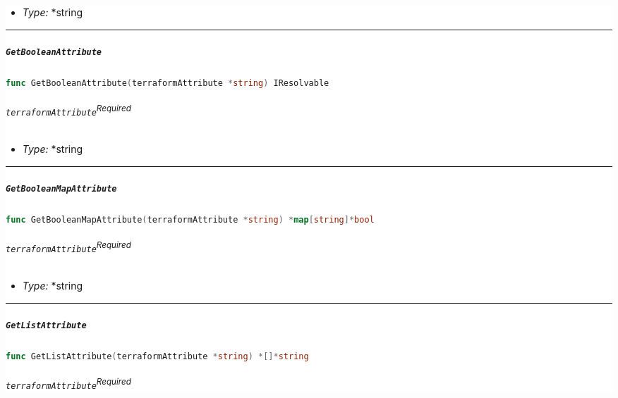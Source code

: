 - *Type:* *string

---

##### `GetBooleanAttribute` <a name="GetBooleanAttribute" id="rhizo-co-terraform-provider-oci.identityDomainReplicationToRegion.IdentityDomainReplicationToRegionTimeoutsOutputReference.getBooleanAttribute"></a>

```go
func GetBooleanAttribute(terraformAttribute *string) IResolvable
```

###### `terraformAttribute`<sup>Required</sup> <a name="terraformAttribute" id="rhizo-co-terraform-provider-oci.identityDomainReplicationToRegion.IdentityDomainReplicationToRegionTimeoutsOutputReference.getBooleanAttribute.parameter.terraformAttribute"></a>

- *Type:* *string

---

##### `GetBooleanMapAttribute` <a name="GetBooleanMapAttribute" id="rhizo-co-terraform-provider-oci.identityDomainReplicationToRegion.IdentityDomainReplicationToRegionTimeoutsOutputReference.getBooleanMapAttribute"></a>

```go
func GetBooleanMapAttribute(terraformAttribute *string) *map[string]*bool
```

###### `terraformAttribute`<sup>Required</sup> <a name="terraformAttribute" id="rhizo-co-terraform-provider-oci.identityDomainReplicationToRegion.IdentityDomainReplicationToRegionTimeoutsOutputReference.getBooleanMapAttribute.parameter.terraformAttribute"></a>

- *Type:* *string

---

##### `GetListAttribute` <a name="GetListAttribute" id="rhizo-co-terraform-provider-oci.identityDomainReplicationToRegion.IdentityDomainReplicationToRegionTimeoutsOutputReference.getListAttribute"></a>

```go
func GetListAttribute(terraformAttribute *string) *[]*string
```

###### `terraformAttribute`<sup>Required</sup> <a name="terraformAttribute" id="rhizo-co-terraform-provider-oci.identityDomainReplicationToRegion.IdentityDomainReplicationToRegionTimeoutsOutputReference.getListAttribute.parameter.terraformAttribute"></a>
